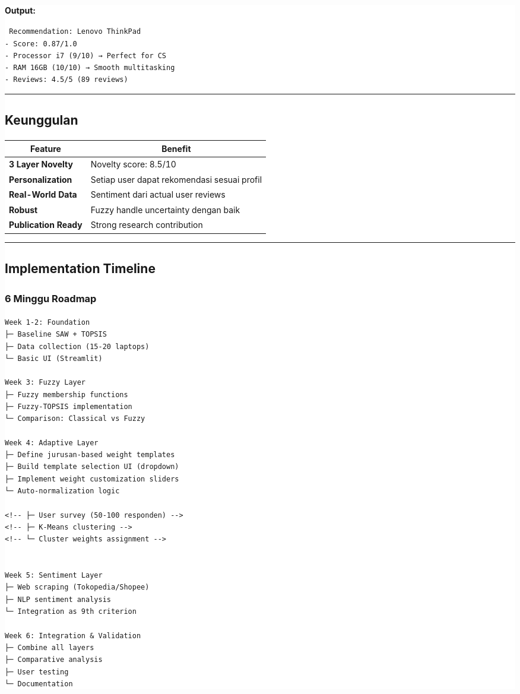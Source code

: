 **Output:**

```
 Recommendation: Lenovo ThinkPad
- Score: 0.87/1.0
- Processor i7 (9/10) → Perfect for CS
- RAM 16GB (10/10) → Smooth multitasking
- Reviews: 4.5/5 (89 reviews)
```

---

## Keunggulan

| Feature               | Benefit                                     |
| --------------------- | ------------------------------------------- |
| **3 Layer Novelty**   | Novelty score: 8.5/10                       |
| **Personalization**   | Setiap user dapat rekomendasi sesuai profil |
| **Real-World Data**   | Sentiment dari actual user reviews          |
| **Robust**            | Fuzzy handle uncertainty dengan baik        |
| **Publication Ready** | Strong research contribution                |

---

## Implementation Timeline

### 6 Minggu Roadmap

```
Week 1-2: Foundation
├─ Baseline SAW + TOPSIS
├─ Data collection (15-20 laptops)
└─ Basic UI (Streamlit)

Week 3: Fuzzy Layer
├─ Fuzzy membership functions
├─ Fuzzy-TOPSIS implementation
└─ Comparison: Classical vs Fuzzy

Week 4: Adaptive Layer
├─ Define jurusan-based weight templates
├─ Build template selection UI (dropdown)
├─ Implement weight customization sliders
└─ Auto-normalization logic

<!-- ├─ User survey (50-100 responden) -->
<!-- ├─ K-Means clustering -->
<!-- └─ Cluster weights assignment -->


Week 5: Sentiment Layer
├─ Web scraping (Tokopedia/Shopee)
├─ NLP sentiment analysis
└─ Integration as 9th criterion

Week 6: Integration & Validation
├─ Combine all layers
├─ Comparative analysis
├─ User testing
└─ Documentation
```
